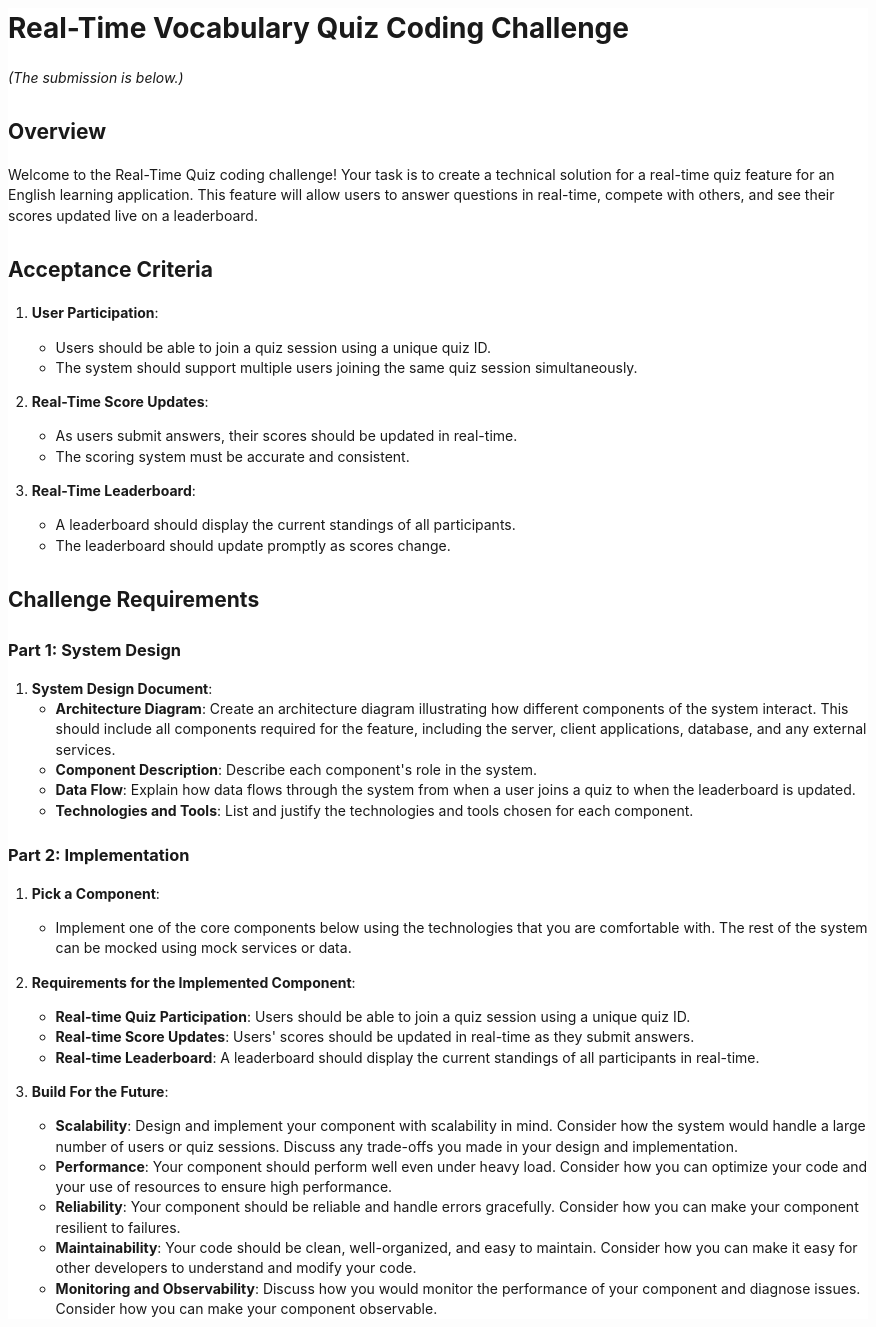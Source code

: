 # Real-Time Vocabulary Quiz Coding Challenge
*(The submission is below.)*

## Overview

Welcome to the Real-Time Quiz coding challenge! Your task is to create a technical solution for a real-time quiz feature for an English learning application. This feature will allow users to answer questions in real-time, compete with others, and see their scores updated live on a leaderboard.

## Acceptance Criteria

1. **User Participation**:
   - Users should be able to join a quiz session using a unique quiz ID.
   - The system should support multiple users joining the same quiz session simultaneously.

2. **Real-Time Score Updates**:
   - As users submit answers, their scores should be updated in real-time.
   - The scoring system must be accurate and consistent.

3. **Real-Time Leaderboard**:
   - A leaderboard should display the current standings of all participants.
   - The leaderboard should update promptly as scores change.

## Challenge Requirements

### Part 1: System Design

1. **System Design Document**:
   - **Architecture Diagram**: Create an architecture diagram illustrating how different components of the system interact. This should include all components required for the feature, including the server, client applications, database, and any external services.
   - **Component Description**: Describe each component's role in the system.
   - **Data Flow**: Explain how data flows through the system from when a user joins a quiz to when the leaderboard is updated.
   - **Technologies and Tools**: List and justify the technologies and tools chosen for each component.

### Part 2: Implementation

1. **Pick a Component**:
   - Implement one of the core components below using the technologies that you are comfortable with. The rest of the system can be mocked using mock services or data.

2. **Requirements for the Implemented Component**:
   - **Real-time Quiz Participation**: Users should be able to join a quiz session using a unique quiz ID.
   - **Real-time Score Updates**: Users' scores should be updated in real-time as they submit answers.
   - **Real-time Leaderboard**: A leaderboard should display the current standings of all participants in real-time.

3. **Build For the Future**:
   - **Scalability**: Design and implement your component with scalability in mind. Consider how the system would handle a large number of users or quiz sessions. Discuss any trade-offs you made in your design and implementation.
   - **Performance**: Your component should perform well even under heavy load. Consider how you can optimize your code and your use of resources to ensure high performance.
   - **Reliability**: Your component should be reliable and handle errors gracefully. Consider how you can make your component resilient to failures.
   - **Maintainability**: Your code should be clean, well-organized, and easy to maintain. Consider how you can make it easy for other developers to understand and modify your code.
   - **Monitoring and Observability**: Discuss how you would monitor the performance of your component and diagnose issues. Consider how you can make your component observable.
